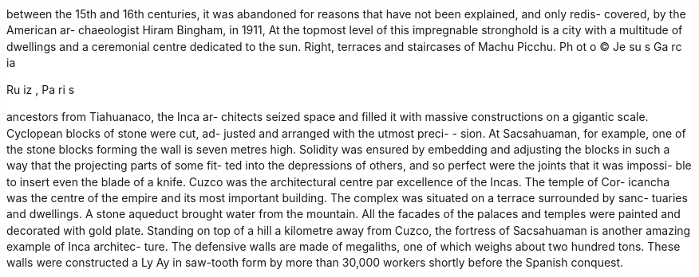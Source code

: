 between the 15th and 16th 
centuries, it was abandoned 
for reasons that have not been 
explained, and only redis- 
covered, by the American ar- 
chaeologist Hiram Bingham, 
in 1911, At the topmost level 
of this impregnable 
stronghold is a city with a 
multitude of dwellings and a 
ceremonial centre dedicated 
to the sun. Right, terraces and 
staircases of Machu Picchu. 
Ph
ot
o 
© 
Je
su
s 
Ga
rc
ia
 
Ru
iz
, 
Pa
ri
s 
  
     
ancestors from Tiahuanaco, the Inca ar- 
chitects seized space and filled it with 
massive constructions on a gigantic scale. 
Cyclopean blocks of stone were cut, ad- 
justed and arranged with the utmost preci- - 
sion. At Sacsahuaman, for example, one of 
the stone blocks forming the wall is seven 
metres high. Solidity was ensured by 
embedding and adjusting the blocks in such 
a way that the projecting parts of some fit- 
ted into the depressions of others, and so 
perfect were the joints that it was impossi- 
ble to insert even the blade of a knife. 
Cuzco was the architectural centre par 
excellence of the Incas. The temple of Cor- 
icancha was the centre of the empire and its 
most important building. The complex was 
situated on a terrace surrounded by sanc- 
tuaries and dwellings. A stone aqueduct 
brought water from the mountain. All the 
facades of the palaces and temples were 
painted and decorated with gold plate. 
Standing on top of a hill a kilometre away 
from Cuzco, the fortress of Sacsahuaman is 
another amazing example of Inca architec- 
ture. The defensive walls are made of 
megaliths, one of which weighs about two 
hundred tons. These walls were constructed 
a 
Ly Ay 
in saw-tooth form by more than 30,000 
workers shortly before the Spanish 
conquest. 